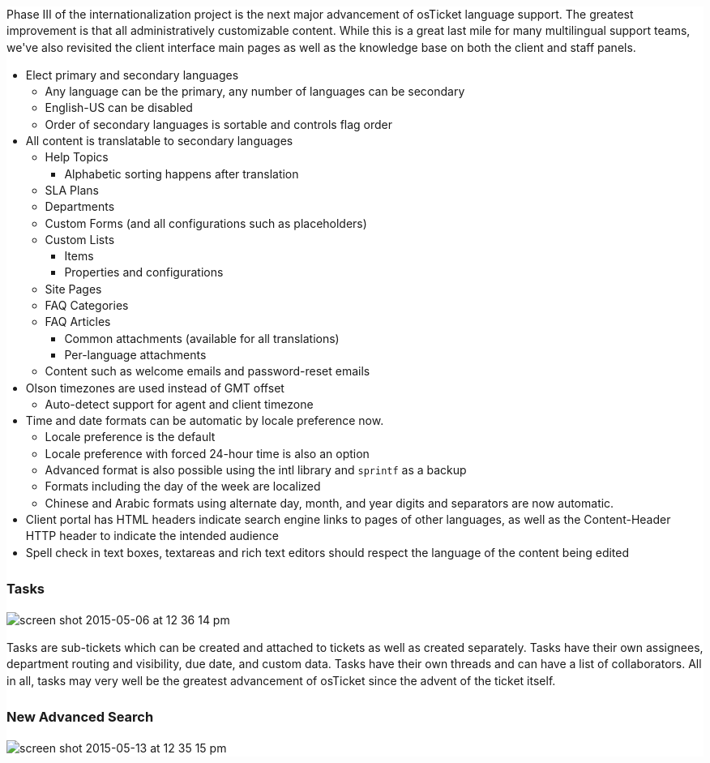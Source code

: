 Phase III of the internationalization project is the next major advancement of
osTicket language support. The greatest improvement is that all
administratively customizable content. While this is a great last mile for many
multilingual support teams, we've also revisited the client interface main
pages as well as the knowledge base on both the client and staff panels.

  * Elect primary and secondary languages
    * Any language can be the primary, any number of languages can be secondary
    * English-US can be disabled
    * Order of secondary languages is sortable and controls flag order
  * All content is translatable to secondary languages
      * Help Topics
        * Alphabetic sorting happens after translation
      * SLA Plans
      * Departments
      * Custom Forms (and all configurations such as placeholders)
      * Custom Lists
        * Items
        * Properties and configurations
      * Site Pages
      * FAQ Categories
      * FAQ Articles
        * Common attachments (available for all translations)
        * Per-language attachments
      * Content such as welcome emails and password-reset emails
  * Olson timezones are used instead of GMT offset
    * Auto-detect support for agent and client timezone
  * Time and date formats can be automatic by locale preference now.
    * Locale preference is the default
    * Locale preference with forced 24-hour time is also an option
    * Advanced format is also possible using the intl library and `sprintf` as a backup
    * Formats including the day of the week are localized
    * Chinese and Arabic formats using alternate day, month, and year digits and separators are now automatic.
  * Client portal has HTML headers indicate search engine links to pages of other
    languages, as well as the Content-Header HTTP header to indicate the intended
    audience
  * Spell check in text boxes, textareas and rich text editors should respect the
    language of the content being edited

### Tasks
![screen shot 2015-05-06 at 12 36 14 pm](https://cloud.githubusercontent.com/assets/672074/7616658/c5147c68-f96b-11e4-85b7-e74a3482bb4f.png)

Tasks are sub-tickets which can be created and attached to tickets as well as
created separately. Tasks have their own assignees, department routing and
visibility, due date, and custom data. Tasks have their own threads and can
have a list of collaborators. All in all, tasks may very well be the greatest
advancement of osTicket since the advent of the ticket itself.

### New Advanced Search
![screen shot 2015-05-13 at 12 35 15 pm](https://cloud.githubusercontent.com/assets/672074/7616759/94616a1c-f96c-11e4-8c19-ae1ca26a85c0.png)
